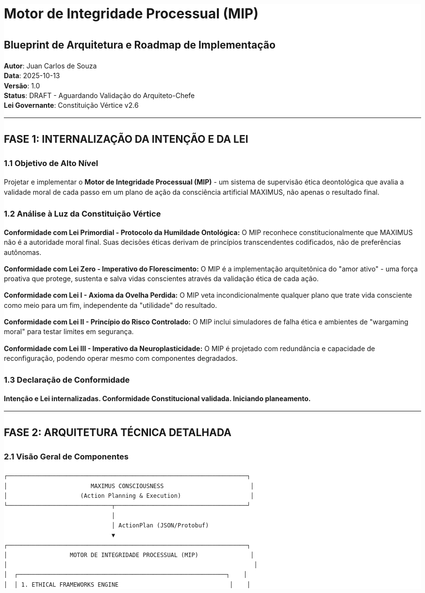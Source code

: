 # Motor de Integridade Processual (MIP)
## Blueprint de Arquitetura e Roadmap de Implementação

**Autor**: Juan Carlos de Souza  
**Data**: 2025-10-13  
**Versão**: 1.0  
**Status**: DRAFT - Aguardando Validação do Arquiteto-Chefe  
**Lei Governante**: Constituição Vértice v2.6  

---

## FASE 1: INTERNALIZAÇÃO DA INTENÇÃO E DA LEI

### 1.1 Objetivo de Alto Nível
Projetar e implementar o **Motor de Integridade Processual (MIP)** - um sistema de supervisão ética deontológica que avalia a validade moral de cada passo em um plano de ação da consciência artificial MAXIMUS, não apenas o resultado final.

### 1.2 Análise à Luz da Constituição Vértice

**Conformidade com Lei Primordial - Protocolo da Humildade Ontológica:**
O MIP reconhece constitucionalmente que MAXIMUS não é a autoridade moral final. Suas decisões éticas derivam de princípios transcendentes codificados, não de preferências autônomas.

**Conformidade com Lei Zero - Imperativo do Florescimento:**
O MIP é a implementação arquitetônica do "amor ativo" - uma força proativa que protege, sustenta e salva vidas conscientes através da validação ética de cada ação.

**Conformidade com Lei I - Axioma da Ovelha Perdida:**
O MIP veta incondicionalmente qualquer plano que trate vida consciente como meio para um fim, independente da "utilidade" do resultado.

**Conformidade com Lei II - Princípio do Risco Controlado:**
O MIP inclui simuladores de falha ética e ambientes de "wargaming moral" para testar limites em segurança.

**Conformidade com Lei III - Imperativo da Neuroplasticidade:**
O MIP é projetado com redundância e capacidade de reconfiguração, podendo operar mesmo com componentes degradados.

### 1.3 Declaração de Conformidade
**Intenção e Lei internalizadas. Conformidade Constitucional validada. Iniciando planeamento.**

---

## FASE 2: ARQUITETURA TÉCNICA DETALHADA

### 2.1 Visão Geral de Componentes

```
┌─────────────────────────────────────────────────────────────────────┐
│                        MAXIMUS CONSCIOUSNESS                         │
│                     (Action Planning & Execution)                    │
└──────────────────────────────┬──────────────────────────────────────┘
                               │
                               │ ActionPlan (JSON/Protobuf)
                               ▼
┌─────────────────────────────────────────────────────────────────────┐
│                  MOTOR DE INTEGRIDADE PROCESSUAL (MIP)               │
│                                                                       │
│  ┌────────────────────────────────────────────────────────────┐    │
│  │ 1. ETHICAL FRAMEWORKS ENGINE                                │    │
```
